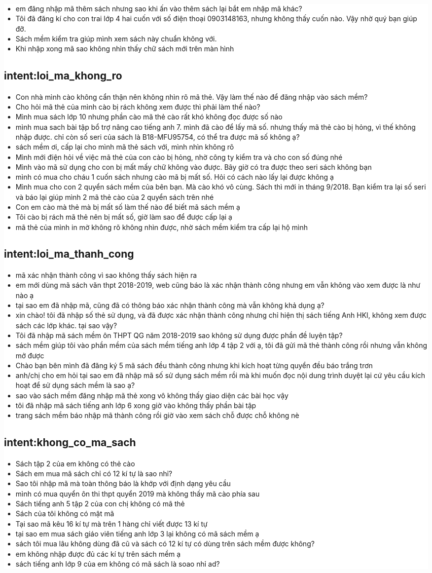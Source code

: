 - em đăng nhập mã thêm sách nhưng sao khi ấn vào thêm sách lại bắt em nhập mã khác?
- Tôi đã đăng kí cho con trai lớp 4 hai cuốn với số điện thoại 0903148163, nhưng không thấy cuốn nào. Vậy nhờ quý bạn giúp đỡ.
- Sách mềm kiểm tra giúp mình xem sách này chuẩn không với.
- Khi nhập xong mã sao không nhìn thấy chữ sách mới trên màn hình

## intent:loi_ma_khong_ro
- Con nhà mình cào không cẩn thận nên không nhìn rõ mã thẻ. Vậy làm thế nào để đăng nhập vào sách mềm?
- Cho hỏi mã thẻ của mình cào bị rách không xem được thì phải làm thế nào?
- Mình mua sách lớp 10 nhưng phần cào mã thẻ cào rất khó không đọc được số nào
- mình mua sach bài tập bổ trợ nâng cao tiếng anh 7. mình đã cào để lấy mã số. nhưng thấy mã thẻ cào bị hỏng, vì thế không nhập được. chỉ còn số seri của sách là B18-MFU95754, có thể tra được mã số không ạ?
- sách mềm ơi, cấp lại cho mình mã thẻ sách với, mình nhìn không rõ
- Mình mới điện hỏi về việc mã thẻ của con cào bị hỏng, nhờ công ty kiểm tra và cho con số đúng nhé
- Mình vào mã sử dụng cho con bị mất mấy chữ không vào được. Bây giờ có tra được theo seri sách không bạn
- mình có mua cho cháu 1 cuốn sách nhưng cào mã bị mất số. Hỏi có cách nào lấy lại được không ạ
- Mình mua cho con 2 quyển sách mềm của bên bạn. Mà cào khó vô cùng. Sách thì mới in tháng 9/2018. Bạn kiểm tra lại số seri và báo lại giúp mình 2 mã thẻ cào của 2 quyển sách trên nhé
- Con em cào mà thẻ mà bị mất số làm thế nào để biết mã sách mềm ạ
- Tôi cào bị rách mã thẻ nên bị mất số, giờ làm sao để được cấp lại ạ
- mã thẻ của mình in mờ không rõ không nhìn được, nhờ sách mềm kiểm tra cấp lại hộ mình

## intent:loi_ma_thanh_cong
- mã xác nhận thành công vì sao không thấy sách hiện ra
- em mới dùng mã sách văn thpt 2018-2019, web cũng báo là xác nhận thành công nhưng em vẫn không vào xem được là như nào ạ
- tại sao em đã nhập mã, cũng đã có thông báo xác nhận thành công mà vẫn không khả dụng ạ?
- xin chào! tôi đã nhập số thẻ sử dụng, và đã được xác nhận thành công nhưng chỉ hiện thị sách tiếng Anh HKI, không xem được sách các lớp khác. tại sao vậy?
- Tôi đã nhập mã sách mềm ôn THPT QG năm 2018-2019 sao không sử dụng được phần đề luyện tập?
- sách mềm giúp tôi vào phần mềm của sách mềm tiếng anh lớp 4 tập 2 với ạ, tôi đã gửi mã thẻ thành công rồi nhưng vẫn không mở được
- Chào bạn bên mình đã đăng ký 5 mã sách đều thành công nhưng khi kích hoạt từng quyển đều báo trắng trơn
- anh/chị cho em hỏi tại sao em đã nhập mã số sử dụng sách mềm rồi mà khi muốn đọc nội dung trình duyệt lại cứ yêu cầu kích hoạt để sử dụng sách mềm là sao ạ?
- sao vào sách mềm đăng nhập mã thẻ xong vô không thấy giao diện các bài học vậy
- tôi đã nhập mã sách tiếng anh lớp 6 xong giờ vào không thấy phần bài tập
- trang sách mềm báo nhập mã thành công rồi giờ vào xem sách chỗ được chỗ không nè

## intent:khong_co_ma_sach
- Sách tập 2 của em không có thẻ cào
- Sách em mua mã sách chỉ có 12 kí tự là sao nhỉ?
- Sao tôi nhập mã mà toàn thông báo là khớp với định dạng yêu cầu
- mình có mua quyển ôn thi thpt quyển 2019 mà không thấy mã cào phía sau
- Sách tiếng anh 5 tập 2 của con chị không có mã thẻ
- Sách của tôi không có mật mã
- Tại sao mã kêu 16 kí tự mà trên 1 hàng chỉ viết được 13 kí tự
- tại sao em mua sách giáo viên tiếng anh lớp 3 lại không có mã sách mềm ạ
- sách tôi mua lâu không dùng đã cũ và sách có 12 kí tự có dùng trên sách mềm được không?
- em không nhập được đủ các kí tự trên sách mềm ạ
- sách tiếng anh lớp 9 của em không có mã sách là soao nhỉ ad?
